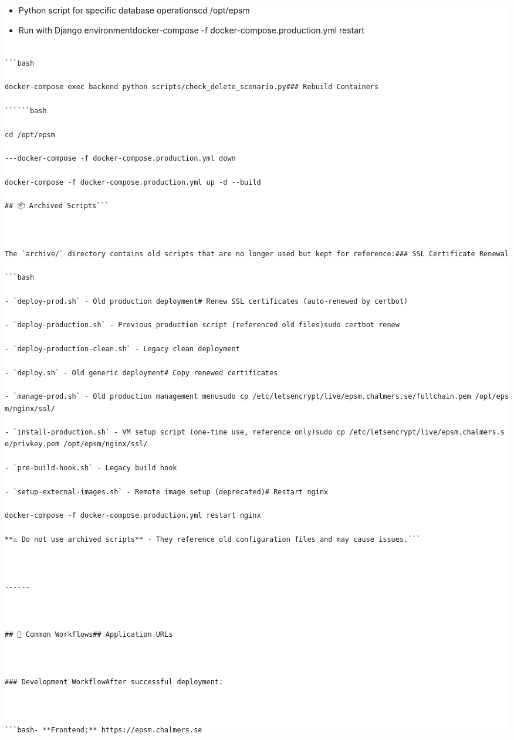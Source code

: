 - Python script for specific database operationscd /opt/epsm

- Run with Django environmentdocker-compose -f docker-compose.production.yml restart

```

```bash

docker-compose exec backend python scripts/check_delete_scenario.py### Rebuild Containers

``````bash

cd /opt/epsm

---docker-compose -f docker-compose.production.yml down

docker-compose -f docker-compose.production.yml up -d --build

## 📦 Archived Scripts```



The `archive/` directory contains old scripts that are no longer used but kept for reference:### SSL Certificate Renewal

```bash

- `deploy-prod.sh` - Old production deployment# Renew SSL certificates (auto-renewed by certbot)

- `deploy-production.sh` - Previous production script (referenced old files)sudo certbot renew

- `deploy-production-clean.sh` - Legacy clean deployment

- `deploy.sh` - Old generic deployment# Copy renewed certificates

- `manage-prod.sh` - Old production management menusudo cp /etc/letsencrypt/live/epsm.chalmers.se/fullchain.pem /opt/epsm/nginx/ssl/

- `install-production.sh` - VM setup script (one-time use, reference only)sudo cp /etc/letsencrypt/live/epsm.chalmers.se/privkey.pem /opt/epsm/nginx/ssl/

- `pre-build-hook.sh` - Legacy build hook

- `setup-external-images.sh` - Remote image setup (deprecated)# Restart nginx

docker-compose -f docker-compose.production.yml restart nginx

**⚠️ Do not use archived scripts** - They reference old configuration files and may cause issues.```



------



## 🎯 Common Workflows## Application URLs



### Development WorkflowAfter successful deployment:



```bash- **Frontend:** https://epsm.chalmers.se
```